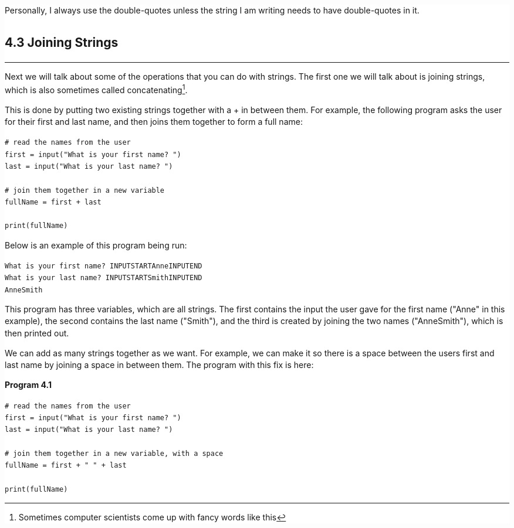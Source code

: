 Personally, I always use the double-quotes unless the string I am
writing needs to have double-quotes in it.

4.3 Joining Strings
-------------------

------------------------------------------------------------------------

Next we will talk about some of the operations that you can do with
strings. The first one we will talk about is joining strings, which is
also sometimes called concatenating[^1].

This is done by putting two existing strings together with a + in
between them. For example, the following program asks the user for their
first and last name, and then joins them together to form a full name:


``` {.python}
# read the names from the user
first = input("What is your first name? ")
last = input("What is your last name? ")

# join them together in a new variable
fullName = first + last

print(fullName)
```

Below is an example of this program being run:

``` {.output}
What is your first name? INPUTSTARTAnneINPUTEND
What is your last name? INPUTSTARTSmithINPUTEND
AnneSmith
```

This program has three variables, which are all strings. The first
contains the input the user gave for the first name ("Anne" in this
example), the second contains the last name ("Smith"), and the third
is created by joining the two names ("AnneSmith"), which is then
printed out.

We can add as many strings together as we want. For example, we can make
it so there is a space between the users first and last name by joining
a space in between them. The program with this fix is here:

**Program 4.1**


``` {.python}
# read the names from the user
first = input("What is your first name? ")
last = input("What is your last name? ")

# join them together in a new variable, with a space
fullName = first + " " + last

print(fullName)
```


[^1]: Sometimes computer scientists come up with fancy words like this
[^2]: Of course, a computer has a set amount of memory, and a big enough
[^3]: These numbers are called "floats" because they have a
[^4]: The `^` is used for an operation called XOR, which is used for
[^5]: Especially if the meal included a few drinks.